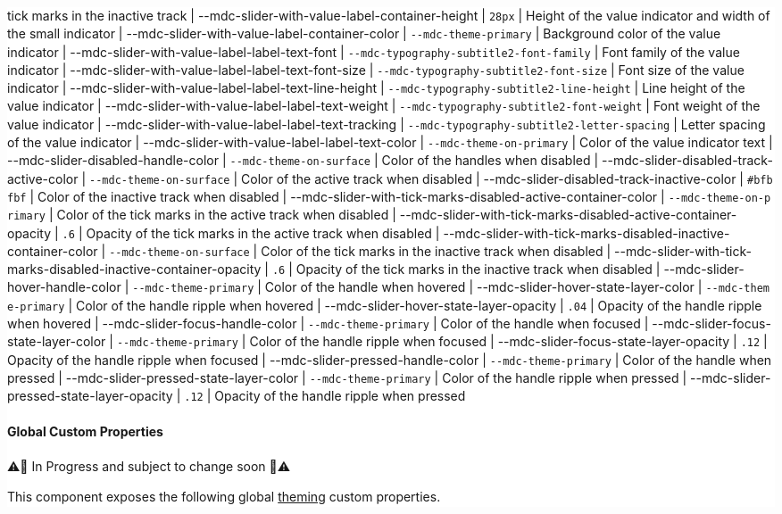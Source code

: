 tick marks in the inactive track |
--mdc-slider-with-value-label-container-height | `28px` | Height of the value
indicator and width of the small indicator |
--mdc-slider-with-value-label-container-color | `--mdc-theme-primary` |
Background color of the value indicator |
--mdc-slider-with-value-label-label-text-font |
`--mdc-typography-subtitle2-font-family` | Font family of the value indicator |
--mdc-slider-with-value-label-label-text-font-size |
`--mdc-typography-subtitle2-font-size` | Font size of the value indicator |
--mdc-slider-with-value-label-label-text-line-height |
`--mdc-typography-subtitle2-line-height` | Line height of the value indicator |
--mdc-slider-with-value-label-label-text-weight |
`--mdc-typography-subtitle2-font-weight` | Font weight of the value indicator |
--mdc-slider-with-value-label-label-text-tracking |
`--mdc-typography-subtitle2-letter-spacing` | Letter spacing of the value
indicator | --mdc-slider-with-value-label-label-text-color |
`--mdc-theme-on-primary` | Color of the value indicator text |
--mdc-slider-disabled-handle-color | `--mdc-theme-on-surface` | Color of the
handles when disabled | --mdc-slider-disabled-track-active-color |
`--mdc-theme-on-surface` | Color of the active track when disabled |
--mdc-slider-disabled-track-inactive-color | `#bfbfbf` | Color of the inactive
track when disabled |
--mdc-slider-with-tick-marks-disabled-active-container-color |
`--mdc-theme-on-primary` | Color of the tick marks in the active track when
disabled | --mdc-slider-with-tick-marks-disabled-active-container-opacity | `.6`
| Opacity of the tick marks in the active track when disabled |
--mdc-slider-with-tick-marks-disabled-inactive-container-color |
`--mdc-theme-on-surface` | Color of the tick marks in the inactive track when
disabled | --mdc-slider-with-tick-marks-disabled-inactive-container-opacity |
`.6` | Opacity of the tick marks in the inactive track when disabled |
--mdc-slider-hover-handle-color | `--mdc-theme-primary` | Color of the handle
when hovered | --mdc-slider-hover-state-layer-color | `--mdc-theme-primary` |
Color of the handle ripple when hovered | --mdc-slider-hover-state-layer-opacity
| `.04` | Opacity of the handle ripple when hovered |
--mdc-slider-focus-handle-color | `--mdc-theme-primary` | Color of the handle
when focused | --mdc-slider-focus-state-layer-color | `--mdc-theme-primary` |
Color of the handle ripple when focused | --mdc-slider-focus-state-layer-opacity
| `.12` | Opacity of the handle ripple when focused |
--mdc-slider-pressed-handle-color | `--mdc-theme-primary` | Color of the handle
when pressed | --mdc-slider-pressed-state-layer-color | `--mdc-theme-primary` |
Color of the handle ripple when pressed |
--mdc-slider-pressed-state-layer-opacity | `.12` | Opacity of the handle ripple
when pressed

#### Global Custom Properties

⚠️🚧  In Progress and subject to change soon 🚧⚠️

This component exposes the following global [theming](https://github.com/material-components/material-components-web-components/blob/master/docs/theming.md)
custom properties.
